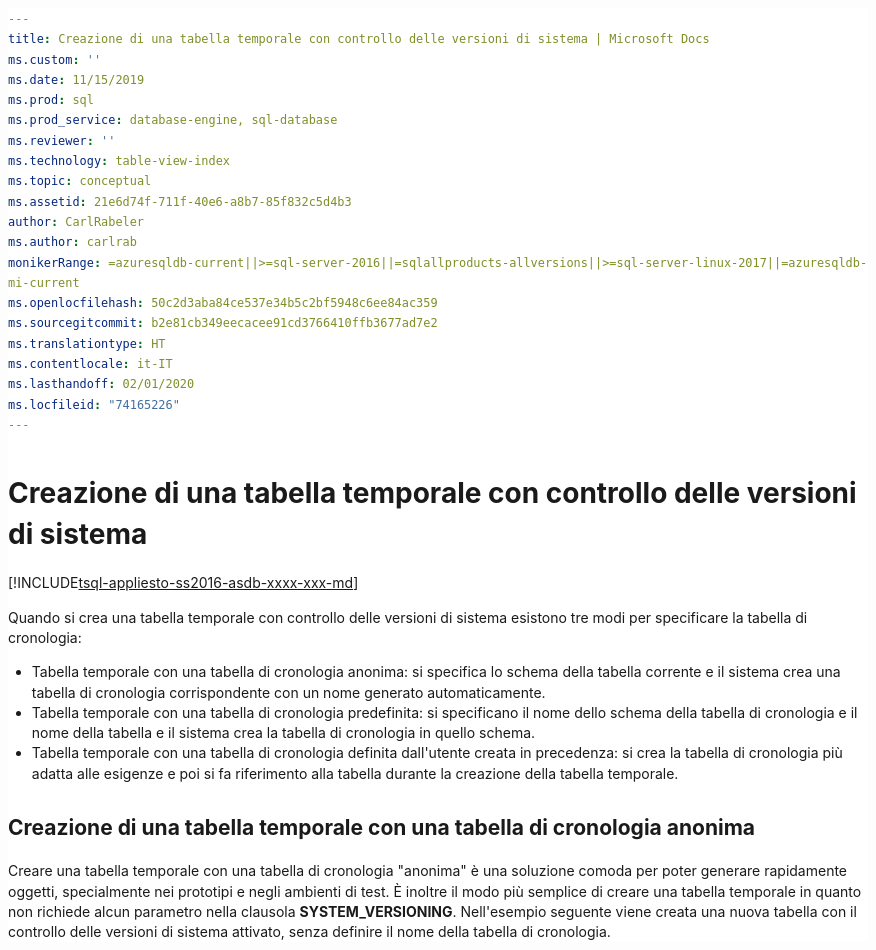 ```yaml
---
title: Creazione di una tabella temporale con controllo delle versioni di sistema | Microsoft Docs
ms.custom: ''
ms.date: 11/15/2019
ms.prod: sql
ms.prod_service: database-engine, sql-database
ms.reviewer: ''
ms.technology: table-view-index
ms.topic: conceptual
ms.assetid: 21e6d74f-711f-40e6-a8b7-85f832c5d4b3
author: CarlRabeler
ms.author: carlrab
monikerRange: =azuresqldb-current||>=sql-server-2016||=sqlallproducts-allversions||>=sql-server-linux-2017||=azuresqldb-mi-current
ms.openlocfilehash: 50c2d3aba84ce537e34b5c2bf5948c6ee84ac359
ms.sourcegitcommit: b2e81cb349eecacee91cd3766410ffb3677ad7e2
ms.translationtype: HT
ms.contentlocale: it-IT
ms.lasthandoff: 02/01/2020
ms.locfileid: "74165226"
---
```

# <a name="creating-a-system-versioned-temporal-table"></a>Creazione di una tabella temporale con controllo delle versioni di sistema

[!INCLUDE[tsql-appliesto-ss2016-asdb-xxxx-xxx-md](../../includes/tsql-appliesto-ss2016-asdb-xxxx-xxx-md.md)]

Quando si crea una tabella temporale con controllo delle versioni di sistema esistono tre modi per specificare la tabella di cronologia:

- Tabella temporale con una tabella di cronologia anonima: si specifica lo schema della tabella corrente e il sistema crea una tabella di cronologia corrispondente con un nome generato automaticamente.
- Tabella temporale con una tabella di cronologia predefinita: si specificano il nome dello schema della tabella di cronologia e il nome della tabella e il sistema crea la tabella di cronologia in quello schema.
- Tabella temporale con una tabella di cronologia definita dall'utente creata in precedenza: si crea la tabella di cronologia più adatta alle esigenze e poi si fa riferimento alla tabella durante la creazione della tabella temporale.

## <a name="creating-a-temporal-table-with-an-anonymous-history-table"></a>Creazione di una tabella temporale con una tabella di cronologia anonima

Creare una tabella temporale con una tabella di cronologia "anonima" è una soluzione comoda per poter generare rapidamente oggetti, specialmente nei prototipi e negli ambienti di test. È inoltre il modo più semplice di creare una tabella temporale in quanto non richiede alcun parametro nella clausola **SYSTEM_VERSIONING**. Nell'esempio seguente viene creata una nuova tabella con il controllo delle versioni di sistema attivato, senza definire il nome della tabella di cronologia.
